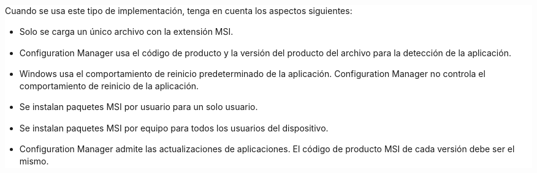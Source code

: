 Cuando se usa este tipo de implementación, tenga en cuenta los aspectos siguientes:

- Solo se carga un único archivo con la extensión MSI.  

- Configuration Manager usa el código de producto y la versión del producto del archivo para la detección de la aplicación.  

- Windows usa el comportamiento de reinicio predeterminado de la aplicación. Configuration Manager no controla el comportamiento de reinicio de la aplicación.  

- Se instalan paquetes MSI por usuario para un solo usuario.  

- Se instalan paquetes MSI por equipo para todos los usuarios del dispositivo.  

- Configuration Manager admite las actualizaciones de aplicaciones. El código de producto MSI de cada versión debe ser el mismo.  
